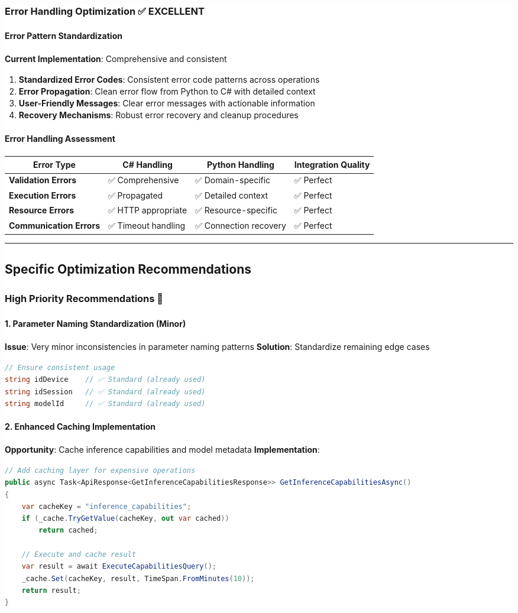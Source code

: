 ### Error Handling Optimization ✅ **EXCELLENT**

#### Error Pattern Standardization
**Current Implementation**: Comprehensive and consistent

1. **Standardized Error Codes**: Consistent error code patterns across operations
2. **Error Propagation**: Clean error flow from Python to C# with detailed context
3. **User-Friendly Messages**: Clear error messages with actionable information
4. **Recovery Mechanisms**: Robust error recovery and cleanup procedures

#### Error Handling Assessment
| Error Type | C# Handling | Python Handling | Integration Quality |
|------------|-------------|-----------------|-------------------|
| **Validation Errors** | ✅ Comprehensive | ✅ Domain-specific | ✅ Perfect |
| **Execution Errors** | ✅ Propagated | ✅ Detailed context | ✅ Perfect |
| **Resource Errors** | ✅ HTTP appropriate | ✅ Resource-specific | ✅ Perfect |
| **Communication Errors** | ✅ Timeout handling | ✅ Connection recovery | ✅ Perfect |

---

## Specific Optimization Recommendations

### High Priority Recommendations 🔄

#### 1. Parameter Naming Standardization (Minor)
**Issue**: Very minor inconsistencies in parameter naming patterns
**Solution**: Standardize remaining edge cases
```csharp
// Ensure consistent usage
string idDevice    // ✅ Standard (already used)
string idSession   // ✅ Standard (already used)
string modelId     // ✅ Standard (already used)
```

#### 2. Enhanced Caching Implementation
**Opportunity**: Cache inference capabilities and model metadata
**Implementation**:
```csharp
// Add caching layer for expensive operations
public async Task<ApiResponse<GetInferenceCapabilitiesResponse>> GetInferenceCapabilitiesAsync()
{
    var cacheKey = "inference_capabilities";
    if (_cache.TryGetValue(cacheKey, out var cached))
        return cached;
    
    // Execute and cache result
    var result = await ExecuteCapabilitiesQuery();
    _cache.Set(cacheKey, result, TimeSpan.FromMinutes(10));
    return result;
}
```
